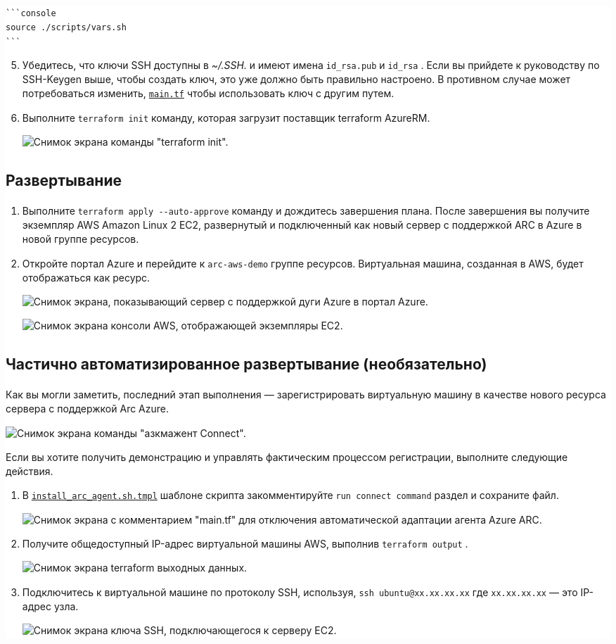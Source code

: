     ```console
    source ./scripts/vars.sh
    ```

5. Убедитесь, что ключи SSH доступны в *~/.SSH.* и имеют имена `id_rsa.pub` и `id_rsa` . Если вы прийдете к руководству по SSH-Keygen выше, чтобы создать ключ, это уже должно быть правильно настроено. В противном случае может потребоваться изменить, [`main.tf`](https://github.com/microsoft/azure_arc/blob/main/azure_arc_servers_jumpstart/aws/ubuntu/terraform/main.tf) чтобы использовать ключ с другим путем.

6. Выполните `terraform init` команду, которая загрузит поставщик terraform AzureRM.

    ![Снимок экрана команды "terraform init".](./media/aws-ubuntu/aws-ubuntu-terraform-init.png)

## <a name="deployment"></a>Развертывание

1. Выполните `terraform apply --auto-approve` команду и дождитесь завершения плана. После завершения вы получите экземпляр AWS Amazon Linux 2 EC2, развернутый и подключенный как новый сервер с поддержкой ARC в Azure в новой группе ресурсов.

2. Откройте портал Azure и перейдите к `arc-aws-demo` группе ресурсов. Виртуальная машина, созданная в AWS, будет отображаться как ресурс.

    ![Снимок экрана, показывающий сервер с поддержкой дуги Azure в портал Azure.](./media/aws-ubuntu/aws-ubuntu-server.png)

    ![Снимок экрана консоли AWS, отображающей экземпляры EC2.](./media/aws-ubuntu/aws-ubuntu-ec2-instances.png)

## <a name="semi-automated-deployment-optional"></a>Частично автоматизированное развертывание (необязательно)

Как вы могли заметить, последний этап выполнения — зарегистрировать виртуальную машину в качестве нового ресурса сервера с поддержкой Arc Azure.

  ![Снимок экрана команды "азкмажент Connect".](./media/aws-ubuntu/aws-ubuntu-azcmagent-1.png)

Если вы хотите получить демонстрацию и управлять фактическим процессом регистрации, выполните следующие действия.

1. В [`install_arc_agent.sh.tmpl`](https://github.com/microsoft/azure_arc/blob/main/azure_arc_servers_jumpstart/aws/ubuntu/terraform/scripts/install_arc_agent.sh.tmpl) шаблоне скрипта закомментируйте `run connect command` раздел и сохраните файл.

    ![Снимок экрана с комментарием "main.tf" для отключения автоматической адаптации агента Azure ARC.](./media/aws-ubuntu/aws-ubuntu-main-tf.png)

2. Получите общедоступный IP-адрес виртуальной машины AWS, выполнив `terraform output` .

    ![Снимок экрана terraform выходных данных.](./media/aws-ubuntu/aws-ubuntu-terraform.png)

3. Подключитесь к виртуальной машине по протоколу SSH, используя, `ssh ubuntu@xx.xx.xx.xx` где `xx.xx.xx.xx` — это IP-адрес узла.

    ![Снимок экрана ключа SSH, подключающегося к серверу EC2.](./media/aws-ubuntu/aws-ubuntu-ssh.png)
